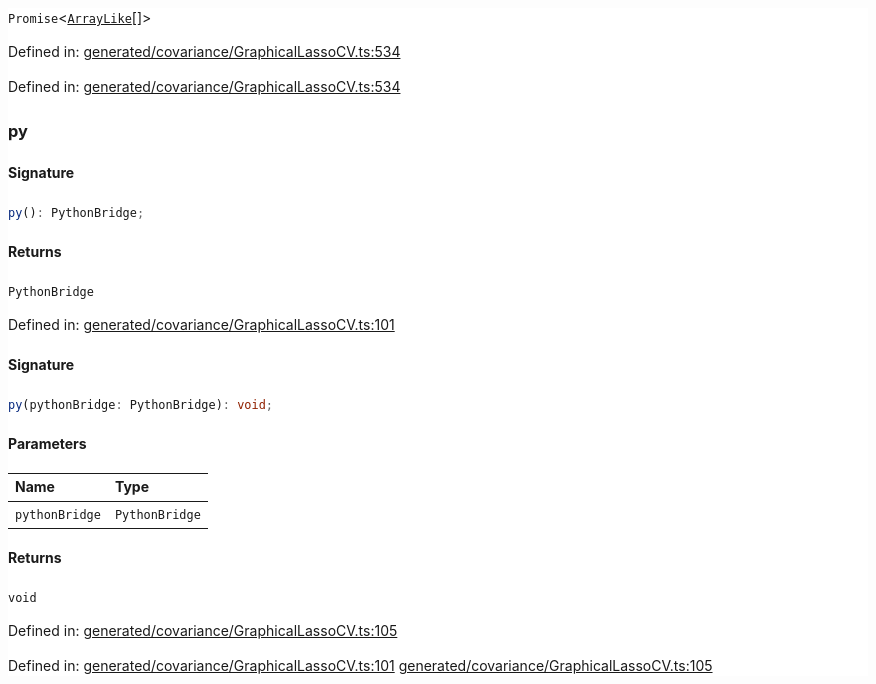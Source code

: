 `Promise`\<[`ArrayLike`](../types/ArrayLike.md)[]\>

Defined in:  [generated/covariance/GraphicalLassoCV.ts:534](https://github.com/transitive-bullshit/scikit-learn-ts/blob/f3d7d2d/packages/sklearn/src/generated/covariance/GraphicalLassoCV.ts#L534)

Defined in:  [generated/covariance/GraphicalLassoCV.ts:534](https://github.com/transitive-bullshit/scikit-learn-ts/blob/f3d7d2d/packages/sklearn/src/generated/covariance/GraphicalLassoCV.ts#L534)

### py

#### Signature

```ts
py(): PythonBridge;
```

#### Returns

`PythonBridge`

Defined in:  [generated/covariance/GraphicalLassoCV.ts:101](https://github.com/transitive-bullshit/scikit-learn-ts/blob/f3d7d2d/packages/sklearn/src/generated/covariance/GraphicalLassoCV.ts#L101)

#### Signature

```ts
py(pythonBridge: PythonBridge): void;
```

#### Parameters

| Name | Type |
| :------ | :------ |
| `pythonBridge` | `PythonBridge` |

#### Returns

`void`

Defined in:  [generated/covariance/GraphicalLassoCV.ts:105](https://github.com/transitive-bullshit/scikit-learn-ts/blob/f3d7d2d/packages/sklearn/src/generated/covariance/GraphicalLassoCV.ts#L105)

Defined in:  [generated/covariance/GraphicalLassoCV.ts:101](https://github.com/transitive-bullshit/scikit-learn-ts/blob/f3d7d2d/packages/sklearn/src/generated/covariance/GraphicalLassoCV.ts#L101) [generated/covariance/GraphicalLassoCV.ts:105](https://github.com/transitive-bullshit/scikit-learn-ts/blob/f3d7d2d/packages/sklearn/src/generated/covariance/GraphicalLassoCV.ts#L105)
